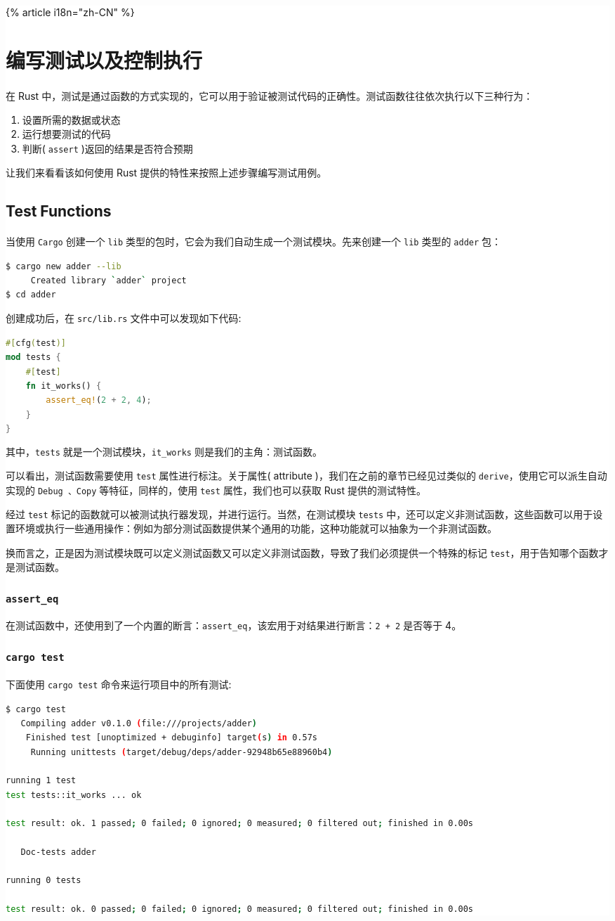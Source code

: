 {% article i18n="zh-CN" %}

# 编写测试以及控制执行

在 Rust 中，测试是通过函数的方式实现的，它可以用于验证被测试代码的正确性。测试函数往往依次执行以下三种行为：

1. 设置所需的数据或状态
2. 运行想要测试的代码
3. 判断( `assert` )返回的结果是否符合预期

让我们来看看该如何使用 Rust 提供的特性来按照上述步骤编写测试用例。

## Test Functions

当使用 `Cargo` 创建一个 `lib` 类型的包时，它会为我们自动生成一个测试模块。先来创建一个 `lib` 类型的 `adder` 包：

```bash
$ cargo new adder --lib
     Created library `adder` project
$ cd adder
```

创建成功后，在 `src/lib.rs` 文件中可以发现如下代码:

```rust
#[cfg(test)]
mod tests {
    #[test]
    fn it_works() {
        assert_eq!(2 + 2, 4);
    }
}
```

其中，`tests` 就是一个测试模块，`it_works` 则是我们的主角：测试函数。

可以看出，测试函数需要使用 `test` 属性进行标注。关于属性( attribute )，我们在之前的章节已经见过类似的 `derive`，使用它可以派生自动实现的 `Debug 、Copy` 等特征，同样的，使用 `test` 属性，我们也可以获取 Rust 提供的测试特性。

经过 `test` 标记的函数就可以被测试执行器发现，并进行运行。当然，在测试模块 `tests` 中，还可以定义非测试函数，这些函数可以用于设置环境或执行一些通用操作：例如为部分测试函数提供某个通用的功能，这种功能就可以抽象为一个非测试函数。

换而言之，正是因为测试模块既可以定义测试函数又可以定义非测试函数，导致了我们必须提供一个特殊的标记 `test`，用于告知哪个函数才是测试函数。

### `assert_eq`

在测试函数中，还使用到了一个内置的断言：`assert_eq`，该宏用于对结果进行断言：`2 + 2` 是否等于 4。

### `cargo test`

下面使用 `cargo test` 命令来运行项目中的所有测试:

```bash
$ cargo test
   Compiling adder v0.1.0 (file:///projects/adder)
    Finished test [unoptimized + debuginfo] target(s) in 0.57s
     Running unittests (target/debug/deps/adder-92948b65e88960b4)

running 1 test
test tests::it_works ... ok

test result: ok. 1 passed; 0 failed; 0 ignored; 0 measured; 0 filtered out; finished in 0.00s

   Doc-tests adder

running 0 tests

test result: ok. 0 passed; 0 failed; 0 ignored; 0 measured; 0 filtered out; finished in 0.00s
```